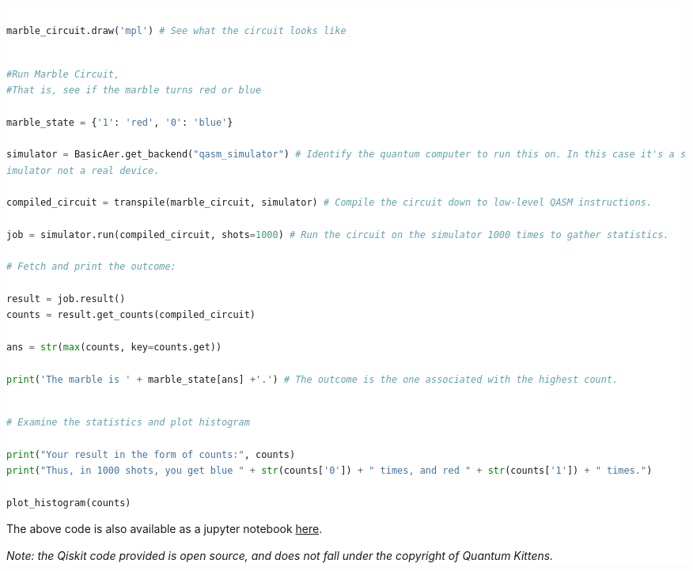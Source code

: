  ```python

marble_circuit.draw('mpl') # See what the circuit looks like
```



 ```python

#Run Marble Circuit,
#That is, see if the marble turns red or blue

marble_state = {'1': 'red', '0': 'blue'}

simulator = BasicAer.get_backend("qasm_simulator") # Identify the quantum computer to run this on. In this case it's a simulator not a real device.

compiled_circuit = transpile(marble_circuit, simulator) # Compile the circuit down to low-level QASM instructions.

job = simulator.run(compiled_circuit, shots=1000) # Run the circuit on the simulator 1000 times to gather statistics.

# Fetch and print the outcome:

result = job.result() 
counts = result.get_counts(compiled_circuit)

ans = str(max(counts, key=counts.get))

print('The marble is ' + marble_state[ans] +'.') # The outcome is the one associated with the highest count.


```

 ```python

# Examine the statistics and plot histogram

print("Your result in the form of counts:", counts)
print("Thus, in 1000 shots, you get blue " + str(counts['0']) + " times, and red " + str(counts['1']) + " times.")

plot_histogram(counts)

```

The above code is also available as a jupyter notebook [here](https://github.com/quantum-kittens/quantum-kittens.github.io/blob/main/jupyter_notebooks/QK_Chapter_2.ipynb).

*Note: the Qiskit code provided is open source, and does not fall under the copyright of Quantum Kittens.*

[^footnote]: Quantum operations are carried out by applying what are known as *quantum gates,* logic operations that are the building block of quantum circuits, and analogous to classical logic gates in conventional digital circuits. 
[^fn-nth-1]: A ket denotes a mathematical object with certain properties called a *vector*. A qubit can be considered a vector. Two vectors can be combined to form another valid vector. But you don't need to know about vectors to read this text.
[^fn-nth-2]: Disclaimer: This equation is not the complete picture of a qubit; there's a degree of freedom called 'phase' that can be useful for computation but is beyond the scope of this text.
[^fn-nth-3]: The superscript 2 indicates a 'square', which means the number is being multiplied by itself. That is, $\alpha_{0}^2=\alpha_{0}*\alpha_{0}$.
[^fn-nth-4]: Note for the mathematicians: we refer to $mod(\alpha)$ here.
[^fn-nth-5]: This is precisely why quantum circuits are run multiple times: to gather statistics. Quantum circuits are quantum computation models that have gate sequences, measurements, and the like.
[^fn-nth-6]: This sensitivity of quantum states is one of the obstacles in fabricating stable, perfect physical qubits, and devices with a large number of qubits. But this is an exciting research area with lots of promising progress. 
[^fn-nth-7]: Schrödinger, Erwin (November 1935). "Die gegenwärtige Situation in der Quantenmechanik (The present situation in quantum mechanics)". Naturwissenschaften. 23 (48): 807-812.